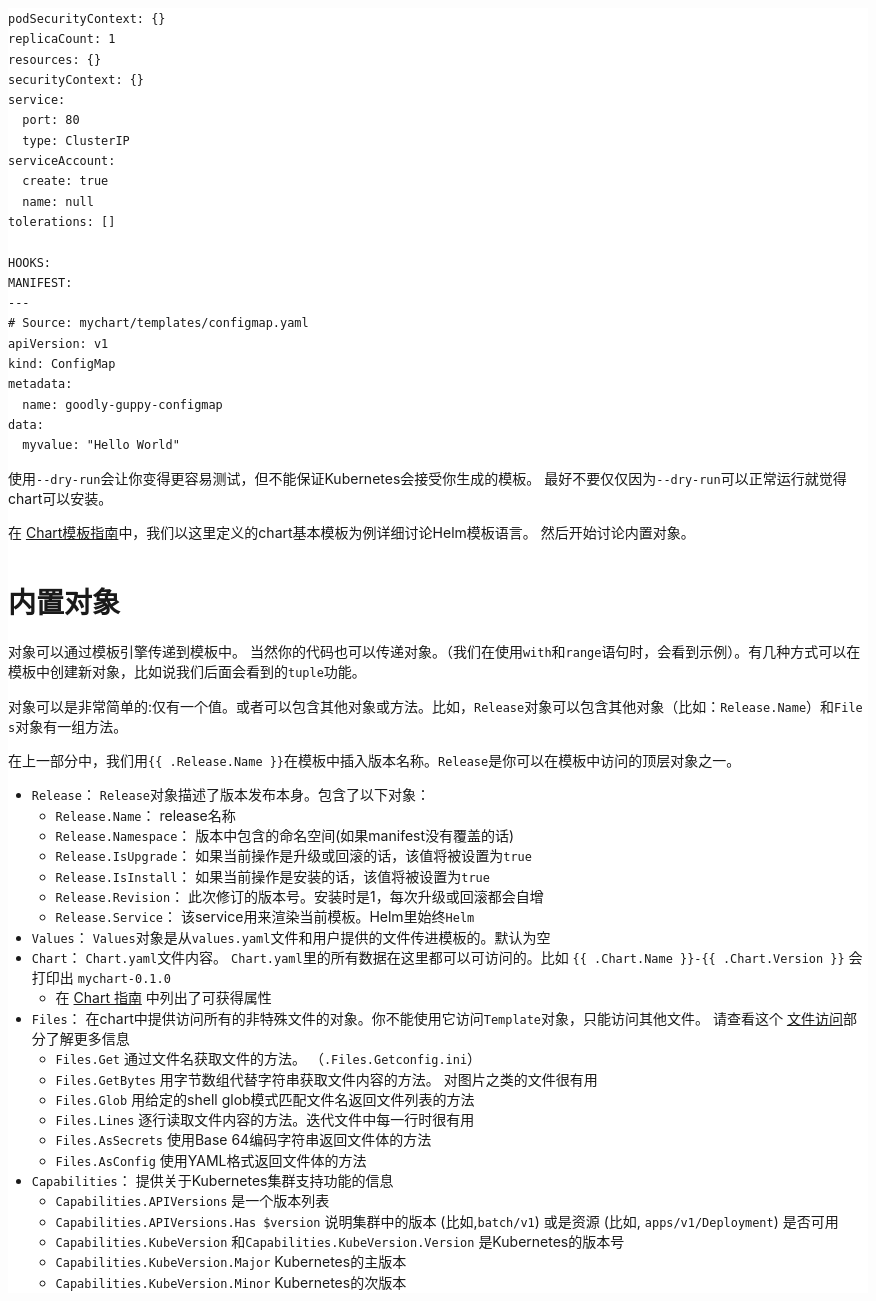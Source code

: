 ```console
podSecurityContext: {}
replicaCount: 1
resources: {}
securityContext: {}
service:
  port: 80
  type: ClusterIP
serviceAccount:
  create: true
  name: null
tolerations: []

HOOKS:
MANIFEST:
---
# Source: mychart/templates/configmap.yaml
apiVersion: v1
kind: ConfigMap
metadata:
  name: goodly-guppy-configmap
data:
  myvalue: "Hello World"
```

使用`--dry-run`会让你变得更容易测试，但不能保证Kubernetes会接受你生成的模板。 最好不要仅仅因为`--dry-run`可以正常运行就觉得chart可以安装。

在 [Chart模板指南](https://helm.sh/zh/docs/chart_template_guide/)中，我们以这里定义的chart基本模板为例详细讨论Helm模板语言。 然后开始讨论内置对象。

# 内置对象

对象可以通过模板引擎传递到模板中。 当然你的代码也可以传递对象。（我们在使用`with`和`range`语句时，会看到示例）。有几种方式可以在模板中创建新对象，比如说我们后面会看到的`tuple`功能。

对象可以是非常简单的:仅有一个值。或者可以包含其他对象或方法。比如，`Release`对象可以包含其他对象（比如：`Release.Name`）和`Files`对象有一组方法。

在上一部分中，我们用`{{ .Release.Name }}`在模板中插入版本名称。`Release`是你可以在模板中访问的顶层对象之一。

-   `Release`： `Release`对象描述了版本发布本身。包含了以下对象：
    -   `Release.Name`： release名称
    -   `Release.Namespace`： 版本中包含的命名空间(如果manifest没有覆盖的话)
    -   `Release.IsUpgrade`： 如果当前操作是升级或回滚的话，该值将被设置为`true`
    -   `Release.IsInstall`： 如果当前操作是安装的话，该值将被设置为`true`
    -   `Release.Revision`： 此次修订的版本号。安装时是1，每次升级或回滚都会自增
    -   `Release.Service`： 该service用来渲染当前模板。Helm里始终`Helm`
-   `Values`： `Values`对象是从`values.yaml`文件和用户提供的文件传进模板的。默认为空
-   `Chart`： `Chart.yaml`文件内容。 `Chart.yaml`里的所有数据在这里都可以可访问的。比如 `{{ .Chart.Name }}-{{ .Chart.Version }}` 会打印出 `mychart-0.1.0`
    -   在 [Chart 指南](https://helm.sh/zh/docs/topics/charts#Chart-yaml-%e6%96%87%e4%bb%b6) 中列出了可获得属性
-   `Files`： 在chart中提供访问所有的非特殊文件的对象。你不能使用它访问`Template`对象，只能访问其他文件。 请查看这个 [文件访问](https://helm.sh/zh/docs/chart_template_guide/accessing_files)部分了解更多信息
    -   `Files.Get` 通过文件名获取文件的方法。 （`.Files.Getconfig.ini`）
    -   `Files.GetBytes` 用字节数组代替字符串获取文件内容的方法。 对图片之类的文件很有用
    -   `Files.Glob` 用给定的shell glob模式匹配文件名返回文件列表的方法
    -   `Files.Lines` 逐行读取文件内容的方法。迭代文件中每一行时很有用
    -   `Files.AsSecrets` 使用Base 64编码字符串返回文件体的方法
    -   `Files.AsConfig` 使用YAML格式返回文件体的方法
-   `Capabilities`： 提供关于Kubernetes集群支持功能的信息
    -   `Capabilities.APIVersions` 是一个版本列表
    -   `Capabilities.APIVersions.Has $version` 说明集群中的版本 (比如,`batch/v1`) 或是资源 (比如, `apps/v1/Deployment`) 是否可用
    -   `Capabilities.KubeVersion` 和`Capabilities.KubeVersion.Version` 是Kubernetes的版本号
    -   `Capabilities.KubeVersion.Major` Kubernetes的主版本
    -   `Capabilities.KubeVersion.Minor` Kubernetes的次版本